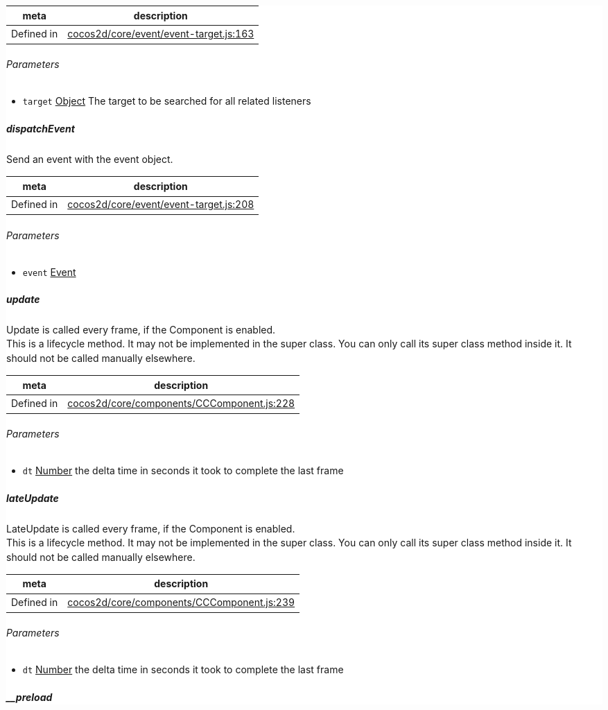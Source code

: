 | meta | description |
|------|-------------|
| Defined in | [cocos2d/core/event/event-target.js:163](https://github.com/cocos-creator/engine/blob/f495398f4307775f0f733162e3d128d81e063063/cocos2d/core/event/event-target.js#L163) |

###### Parameters
- `target` <a href="https://developer.mozilla.org/en/JavaScript/Reference/Global_Objects/Object" class="crosslink external" target="_blank">Object</a> The target to be searched for all related listeners


##### dispatchEvent

Send an event with the event object.

| meta | description |
|------|-------------|
| Defined in | [cocos2d/core/event/event-target.js:208](https://github.com/cocos-creator/engine/blob/f495398f4307775f0f733162e3d128d81e063063/cocos2d/core/event/event-target.js#L208) |

###### Parameters
- `event` <a href="../classes/Event.html" class="crosslink">Event</a>  


##### update

Update is called every frame, if the Component is enabled.<br/>
This is a lifecycle method. It may not be implemented in the super class. You can only call its super class method inside it. It should not be called manually elsewhere.

| meta | description |
|------|-------------|
| Defined in | [cocos2d/core/components/CCComponent.js:228](https://github.com/cocos-creator/engine/blob/f495398f4307775f0f733162e3d128d81e063063/cocos2d/core/components/CCComponent.js#L228) |

###### Parameters
- `dt` <a href="https://developer.mozilla.org/en/JavaScript/Reference/Global_Objects/Number" class="crosslink external" target="_blank">Number</a> the delta time in seconds it took to complete the last frame


##### lateUpdate

LateUpdate is called every frame, if the Component is enabled.<br/>
This is a lifecycle method. It may not be implemented in the super class. You can only call its super class method inside it. It should not be called manually elsewhere.

| meta | description |
|------|-------------|
| Defined in | [cocos2d/core/components/CCComponent.js:239](https://github.com/cocos-creator/engine/blob/f495398f4307775f0f733162e3d128d81e063063/cocos2d/core/components/CCComponent.js#L239) |

###### Parameters
- `dt` <a href="https://developer.mozilla.org/en/JavaScript/Reference/Global_Objects/Number" class="crosslink external" target="_blank">Number</a> the delta time in seconds it took to complete the last frame


##### __preload
